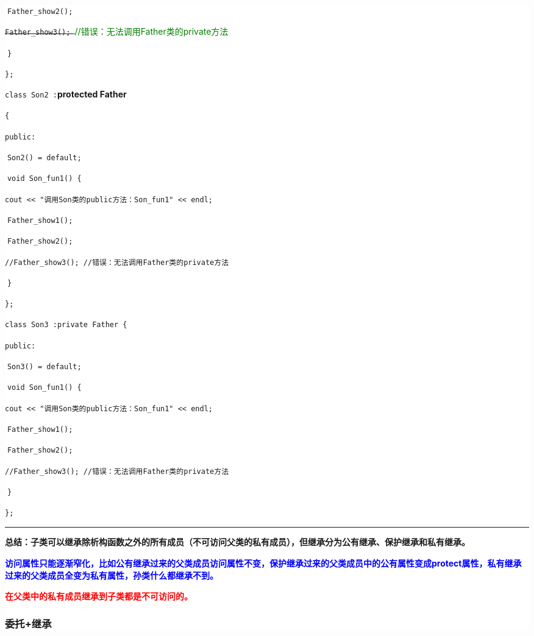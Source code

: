 ​		`Father_show2();`

​		~~`Father_show3(); `~~<font color=green>//错误：无法调用Father类的private方法</font>

​	`}`

`};`



`class Son2 :`**protected Father**

`{`

`public:`

​	`Son2() = default;`

​	`void Son_fun1() {`

​		`cout << "调用Son类的public方法：Son_fun1" << endl;`

​		`Father_show1();`

​		`Father_show2();`

​		`//Father_show3(); //错误：无法调用Father类的private方法` 

​	`}`

`};`



`class Son3 :private Father {`

`public:`

​	`Son3() = default;`

​	`void Son_fun1() {`

​		`cout << "调用Son类的public方法：Son_fun1" << endl;`

​		`Father_show1();`

​		`Father_show2();`

​		`//Father_show3(); //错误：无法调用Father类的private方法` 

​	`}`

`};`

------

**总结：子类可以继承除析构函数之外的所有成员（不可访问父类的私有成员），但继承分为公有继承、保护继承和私有继承。**

**<font color=blue>访问属性只能逐渐窄化，比如公有继承过来的父类成员访问属性不变，保护继承过来的父类成员中的公有属性变成protect属性，私有继承过来的父类成员全变为私有属性，孙类什么都继承不到。</font>**

**<font color=red>在父类中的私有成员继承到子类都是不可访问的。</font>**



### 委托+继承
